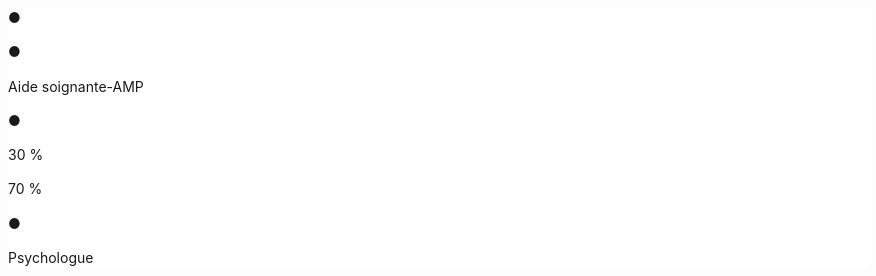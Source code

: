 ●

</td>
      <td width="101">

</td>
      <td width="72">

</td>
      <td width="72">

</td>
      <td width="72">

●

</td>
    </tr>
    <tr>
      <td valign="top" width="97">

Aide soignante-AMP

</td>
      <td width="55">

</td>
      <td width="87">

●

</td>
      <td width="79">

30 %

</td>
      <td width="45">

70 %

</td>
      <td width="101">

</td>
      <td width="72">

●

</td>
      <td width="72">

</td>
      <td width="72">

</td>
    </tr>
    <tr>
      <td valign="top" width="97">

Psychologue
